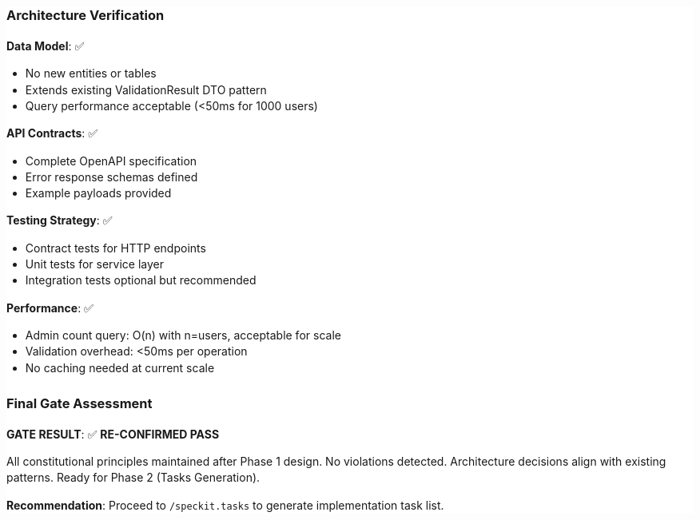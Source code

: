 ### Architecture Verification

**Data Model**: ✅
- No new entities or tables
- Extends existing ValidationResult DTO pattern
- Query performance acceptable (<50ms for 1000 users)

**API Contracts**: ✅
- Complete OpenAPI specification
- Error response schemas defined
- Example payloads provided

**Testing Strategy**: ✅
- Contract tests for HTTP endpoints
- Unit tests for service layer
- Integration tests optional but recommended

**Performance**: ✅
- Admin count query: O(n) with n=users, acceptable for scale
- Validation overhead: <50ms per operation
- No caching needed at current scale

### Final Gate Assessment

**GATE RESULT**: ✅ **RE-CONFIRMED PASS**

All constitutional principles maintained after Phase 1 design. No violations detected. Architecture decisions align with existing patterns. Ready for Phase 2 (Tasks Generation).

**Recommendation**: Proceed to `/speckit.tasks` to generate implementation task list.
